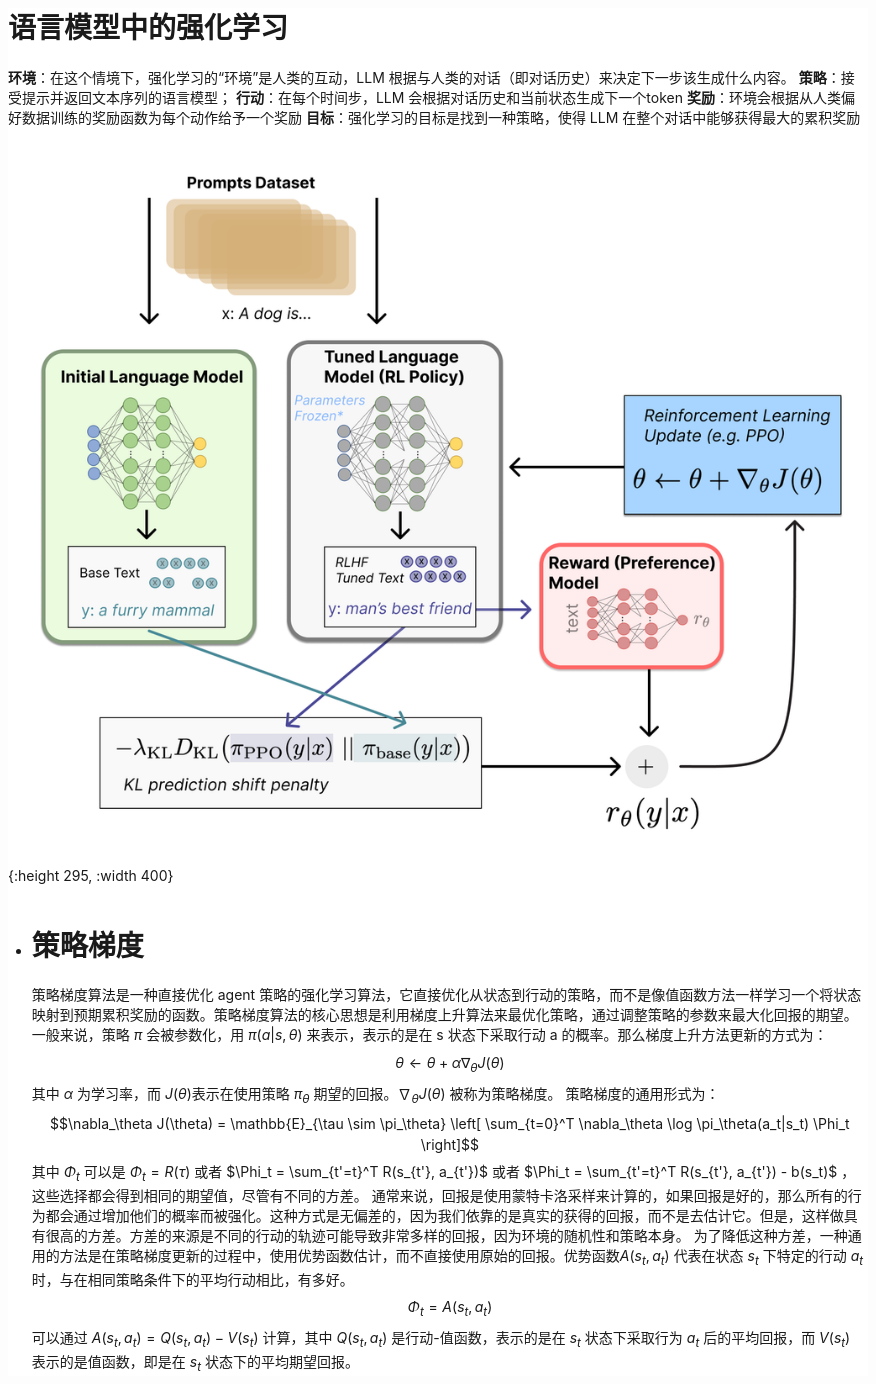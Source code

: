 # 语言模型中的强化学习
**环境**：在这个情境下，强化学习的“环境”是人类的互动，LLM 根据与人类的对话（即对话历史）来决定下一步该生成什么内容。
**策略**：接受提示并返回文本序列的语言模型；
**行动**：在每个时间步，LLM 会根据对话历史和当前状态生成下一个token
**奖励**：环境会根据从人类偏好数据训练的奖励函数为每个动作给予一个奖励
**目标**：强化学习的目标是找到一种策略，使得 LLM 在整个对话中能够获得最大的累积奖励
![rlhf.png](../assets/rlhf_ppo1.png){:height 295, :width 400}
- # 策略梯度
  策略梯度算法是一种直接优化 agent 策略的强化学习算法，它直接优化从状态到行动的策略，而不是像值函数方法一样学习一个将状态映射到预期累积奖励的函数。策略梯度算法的核心思想是利用梯度上升算法来最优化策略，通过调整策略的参数来最大化回报的期望。一般来说，策略 $\pi$ 会被参数化，用  $\pi(a|s, \theta)$ 来表示，表示的是在 s 状态下采取行动 a 的概率。那么梯度上升方法更新的方式为：
  $$\theta \leftarrow \theta + \alpha \nabla_\theta J(\theta)$$其中 $\alpha$ 为学习率，而 $J(\theta)$表示在使用策略 $\pi_\theta$ 期望的回报。$\nabla_\theta J(\theta)$ 被称为策略梯度。
  策略梯度的通用形式为：
  $$\nabla_\theta J(\theta) = \mathbb{E}_{\tau \sim \pi_\theta} \left[ \sum_{t=0}^T \nabla_\theta \log \pi_\theta(a_t|s_t) \Phi_t \right]$$
  其中 $\Phi_t$ 可以是 $\Phi_t=R(\tau)$ 或者 $\Phi_t = \sum_{t'=t}^T R(s_{t'}, a_{t'})$ 或者 $\Phi_t = \sum_{t'=t}^T R(s_{t'}, a_{t'}) - b(s_t)$ ，这些选择都会得到相同的期望值，尽管有不同的方差。
  通常来说，回报是使用蒙特卡洛采样来计算的，如果回报是好的，那么所有的行为都会通过增加他们的概率而被强化。这种方式是无偏差的，因为我们依靠的是真实的获得的回报，而不是去估计它。但是，这样做具有很高的方差。方差的来源是不同的行动的轨迹可能导致非常多样的回报，因为环境的随机性和策略本身。
  为了降低这种方差，一种通用的方法是在策略梯度更新的过程中，使用优势函数估计，而不直接使用原始的回报。优势函数$A(s_t, a_t)$ 代表在状态  $s_t$ 下特定的行动 $a_t$ 时，与在相同策略条件下的平均行动相比，有多好。
  $$\Phi_t=A(s_t, a_t)$$
  可以通过 $A(s_t, a_t) = Q(s_t, a_t) - V(s_t)$ 计算，其中 $Q(s_t, a_t)$ 是行动-值函数，表示的是在 $s_t$ 状态下采取行为 $a_t$ 后的平均回报，而 $V(s_t)$ 表示的是值函数，即是在 $s_t$ 状态下的平均期望回报。